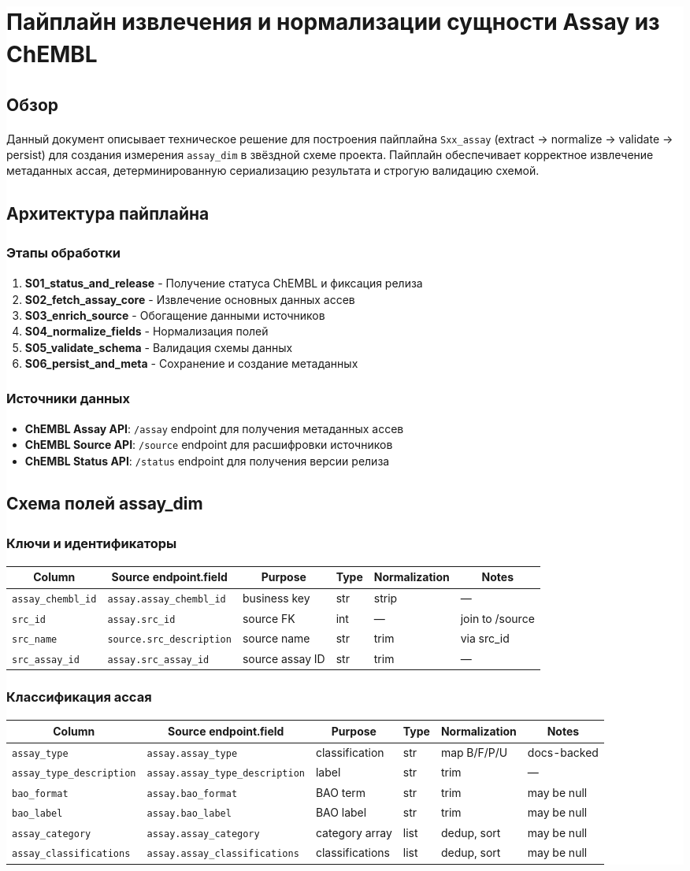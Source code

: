 # Пайплайн извлечения и нормализации сущности Assay из ChEMBL

## Обзор

Данный документ описывает техническое решение для построения пайплайна `Sxx_assay` (extract → normalize → validate → persist) для создания измерения `assay_dim` в звёздной схеме проекта. Пайплайн обеспечивает корректное извлечение метаданных ассая, детерминированную сериализацию результата и строгую валидацию схемой.

## Архитектура пайплайна

### Этапы обработки

1. **S01_status_and_release** - Получение статуса ChEMBL и фиксация релиза
2. **S02_fetch_assay_core** - Извлечение основных данных ассев
3. **S03_enrich_source** - Обогащение данными источников
4. **S04_normalize_fields** - Нормализация полей
5. **S05_validate_schema** - Валидация схемы данных
6. **S06_persist_and_meta** - Сохранение и создание метаданных

### Источники данных

- **ChEMBL Assay API**: `/assay` endpoint для получения метаданных ассев
- **ChEMBL Source API**: `/source` endpoint для расшифровки источников
- **ChEMBL Status API**: `/status` endpoint для получения версии релиза

## Схема полей assay_dim

### Ключи и идентификаторы

| Column | Source endpoint.field | Purpose | Type | Normalization | Notes |
|--------|----------------------|---------|------|---------------|-------|
| `assay_chembl_id` | `assay.assay_chembl_id` | business key | str | strip | — |
| `src_id` | `assay.src_id` | source FK | int | — | join to /source |
| `src_name` | `source.src_description` | source name | str | trim | via src_id |
| `src_assay_id` | `assay.src_assay_id` | source assay ID | str | trim | — |

### Классификация ассая

| Column | Source endpoint.field | Purpose | Type | Normalization | Notes |
|--------|----------------------|---------|------|---------------|-------|
| `assay_type` | `assay.assay_type` | classification | str | map B/F/P/U | docs-backed |
| `assay_type_description` | `assay.assay_type_description` | label | str | trim | — |
| `bao_format` | `assay.bao_format` | BAO term | str | trim | may be null |
| `bao_label` | `assay.bao_label` | BAO label | str | trim | may be null |
| `assay_category` | `assay.assay_category` | category array | list | dedup, sort | may be null |
| `assay_classifications` | `assay.assay_classifications` | classifications | list | dedup, sort | may be null |

